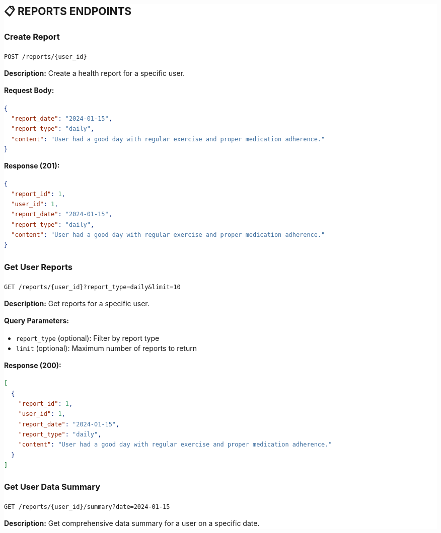 
## 📋 **REPORTS ENDPOINTS**

### Create Report
```http
POST /reports/{user_id}
```
**Description:** Create a health report for a specific user.

**Request Body:**
```json
{
  "report_date": "2024-01-15",
  "report_type": "daily",
  "content": "User had a good day with regular exercise and proper medication adherence."
}
```

**Response (201):**
```json
{
  "report_id": 1,
  "user_id": 1,
  "report_date": "2024-01-15",
  "report_type": "daily",
  "content": "User had a good day with regular exercise and proper medication adherence."
}
```

### Get User Reports
```http
GET /reports/{user_id}?report_type=daily&limit=10
```
**Description:** Get reports for a specific user.

**Query Parameters:**
- `report_type` (optional): Filter by report type
- `limit` (optional): Maximum number of reports to return

**Response (200):**
```json
[
  {
    "report_id": 1,
    "user_id": 1,
    "report_date": "2024-01-15",
    "report_type": "daily",
    "content": "User had a good day with regular exercise and proper medication adherence."
  }
]
```

### Get User Data Summary
```http
GET /reports/{user_id}/summary?date=2024-01-15
```
**Description:** Get comprehensive data summary for a user on a specific date.
